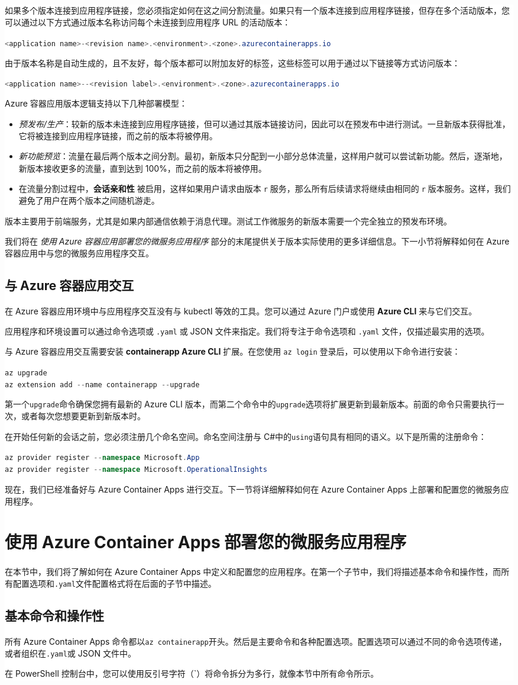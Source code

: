 如果多个版本连接到应用程序链接，您必须指定如何在这之间分割流量。如果只有一个版本连接到应用程序链接，但存在多个活动版本，您可以通过以下方式通过版本名称访问每个未连接到应用程序 URL 的活动版本：

```cs
<application name>-<revision name>.<environment>.<zone>.azurecontainerapps.io 
```

由于版本名称是自动生成的，且不友好，每个版本都可以附加友好的标签，这些标签可以用于通过以下链接等方式访问版本：

```cs
<application name>--<revision label>.<environment>.<zone>.azurecontainerapps.io 
```

Azure 容器应用版本逻辑支持以下几种部署模型：

+   *预发布/生产*：较新的版本未连接到应用程序链接，但可以通过其版本链接访问，因此可以在预发布中进行测试。一旦新版本获得批准，它将被连接到应用程序链接，而之前的版本将被停用。

+   *新功能预览*：流量在最后两个版本之间分割。最初，新版本只分配到一小部分总体流量，这样用户就可以尝试新功能。然后，逐渐地，新版本接收更多的流量，直到达到 100%，而之前的版本将被停用。

+   在流量分割过程中，**会话亲和性** 被启用，这样如果用户请求由版本 `r` 服务，那么所有后续请求将继续由相同的 `r` 版本服务。这样，我们避免了用户在两个版本之间随机游走。

版本主要用于前端服务，尤其是如果内部通信依赖于消息代理。测试工作微服务的新版本需要一个完全独立的预发布环境。

我们将在 *使用 Azure 容器应用部署您的微服务应用程序* 部分的末尾提供关于版本实际使用的更多详细信息。下一小节将解释如何在 Azure 容器应用中与您的微服务应用程序交互。

## 与 Azure 容器应用交互

在 Azure 容器应用环境中与应用程序交互没有与 kubectl 等效的工具。您可以通过 Azure 门户或使用 **Azure CLI** 来与它们交互。

应用程序和环境设置可以通过命令选项或 `.yaml` 或 JSON 文件来指定。我们将专注于命令选项和 `.yaml` 文件，仅描述最实用的选项。

与 Azure 容器应用交互需要安装 **containerapp Azure CLI** 扩展。在您使用 `az login` 登录后，可以使用以下命令进行安装：

```cs
az upgrade
az extension add --name containerapp --upgrade 
```

第一个`upgrade`命令确保您拥有最新的 Azure CLI 版本，而第二个命令中的`upgrade`选项将扩展更新到最新版本。前面的命令只需要执行一次，或者每次您想要更新到新版本时。

在开始任何新的会话之前，您必须注册几个命名空间。命名空间注册与 C#中的`using`语句具有相同的语义。以下是所需的注册命令：

```cs
az provider register --namespace Microsoft.App
az provider register --namespace Microsoft.OperationalInsights 
```

现在，我们已经准备好与 Azure Container Apps 进行交互。下一节将详细解释如何在 Azure Container Apps 上部署和配置您的微服务应用程序。

# 使用 Azure Container Apps 部署您的微服务应用程序

在本节中，我们将了解如何在 Azure Container Apps 中定义和配置您的应用程序。在第一个子节中，我们将描述基本命令和操作性，而所有配置选项和`.yaml`文件配置格式将在后面的子节中描述。

## 基本命令和操作性

所有 Azure Container Apps 命令都以`az containerapp`开头。然后是主要命令和各种配置选项。配置选项可以通过不同的命令选项传递，或者组织在`.yaml`或 JSON 文件中。

在 PowerShell 控制台中，您可以使用反引号字符（`）将命令拆分为多行，就像本节中所有命令所示。
